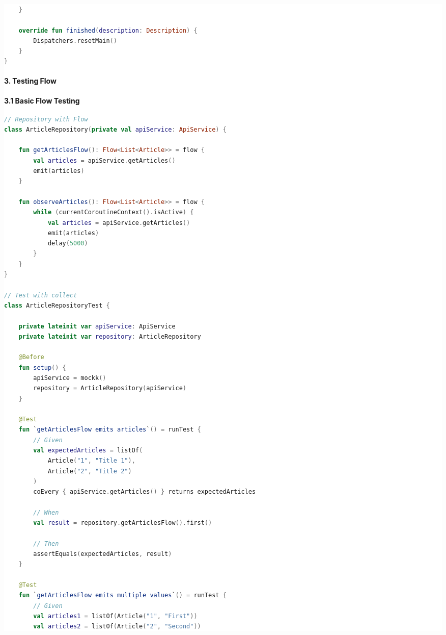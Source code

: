 ```kotlin
    }

    override fun finished(description: Description) {
        Dispatchers.resetMain()
    }
}
```

#### 3. **Testing Flow**

**3.1 Basic Flow Testing**

```kotlin
// Repository with Flow
class ArticleRepository(private val apiService: ApiService) {

    fun getArticlesFlow(): Flow<List<Article>> = flow {
        val articles = apiService.getArticles()
        emit(articles)
    }

    fun observeArticles(): Flow<List<Article>> = flow {
        while (currentCoroutineContext().isActive) {
            val articles = apiService.getArticles()
            emit(articles)
            delay(5000)
        }
    }
}

// Test with collect
class ArticleRepositoryTest {

    private lateinit var apiService: ApiService
    private lateinit var repository: ArticleRepository

    @Before
    fun setup() {
        apiService = mockk()
        repository = ArticleRepository(apiService)
    }

    @Test
    fun `getArticlesFlow emits articles`() = runTest {
        // Given
        val expectedArticles = listOf(
            Article("1", "Title 1"),
            Article("2", "Title 2")
        )
        coEvery { apiService.getArticles() } returns expectedArticles

        // When
        val result = repository.getArticlesFlow().first()

        // Then
        assertEquals(expectedArticles, result)
    }

    @Test
    fun `getArticlesFlow emits multiple values`() = runTest {
        // Given
        val articles1 = listOf(Article("1", "First"))
        val articles2 = listOf(Article("2", "Second"))

```